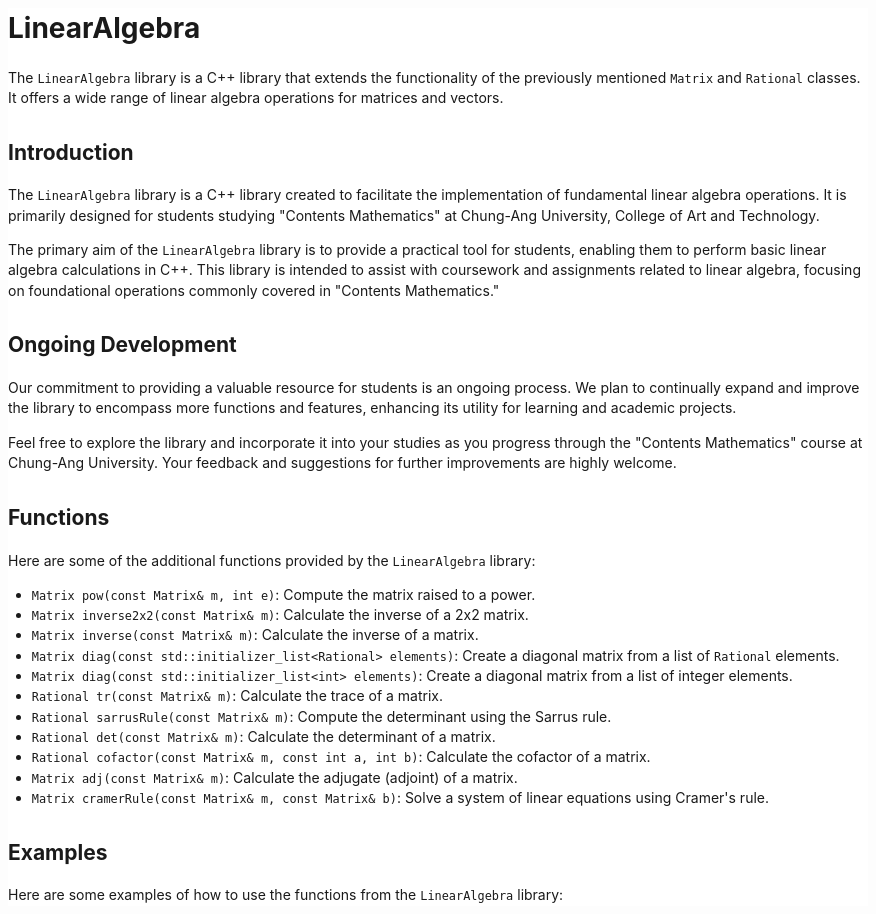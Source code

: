 # LinearAlgebra

The `LinearAlgebra` library is a C++ library that extends the functionality of the previously mentioned `Matrix` and `Rational` classes. It offers a wide range of linear algebra operations for matrices and vectors.

## Introduction

The `LinearAlgebra` library is a C++ library created to facilitate the implementation of fundamental linear algebra operations. It is primarily designed for students studying "Contents Mathematics" at Chung-Ang University, College of Art and Technology.

The primary aim of the `LinearAlgebra` library is to provide a practical tool for students, enabling them to perform basic linear algebra calculations in C++. This library is intended to assist with coursework and assignments related to linear algebra, focusing on foundational operations commonly covered in "Contents Mathematics."

## Ongoing Development

Our commitment to providing a valuable resource for students is an ongoing process. We plan to continually expand and improve the library to encompass more functions and features, enhancing its utility for learning and academic projects.

Feel free to explore the library and incorporate it into your studies as you progress through the "Contents Mathematics" course at Chung-Ang University. Your feedback and suggestions for further improvements are highly welcome.


## Functions

Here are some of the additional functions provided by the `LinearAlgebra` library:

- `Matrix pow(const Matrix& m, int e)`: Compute the matrix raised to a power.
- `Matrix inverse2x2(const Matrix& m)`: Calculate the inverse of a 2x2 matrix.
- `Matrix inverse(const Matrix& m)`: Calculate the inverse of a matrix.
- `Matrix diag(const std::initializer_list<Rational> elements)`: Create a diagonal matrix from a list of `Rational` elements.
- `Matrix diag(const std::initializer_list<int> elements)`: Create a diagonal matrix from a list of integer elements.
- `Rational tr(const Matrix& m)`: Calculate the trace of a matrix.
- `Rational sarrusRule(const Matrix& m)`: Compute the determinant using the Sarrus rule.
- `Rational det(const Matrix& m)`: Calculate the determinant of a matrix.
- `Rational cofactor(const Matrix& m, const int a, int b)`: Calculate the cofactor of a matrix.
- `Matrix adj(const Matrix& m)`: Calculate the adjugate (adjoint) of a matrix.
- `Matrix cramerRule(const Matrix& m, const Matrix& b)`: Solve a system of linear equations using Cramer's rule.

## Examples

Here are some examples of how to use the functions from the `LinearAlgebra` library:
